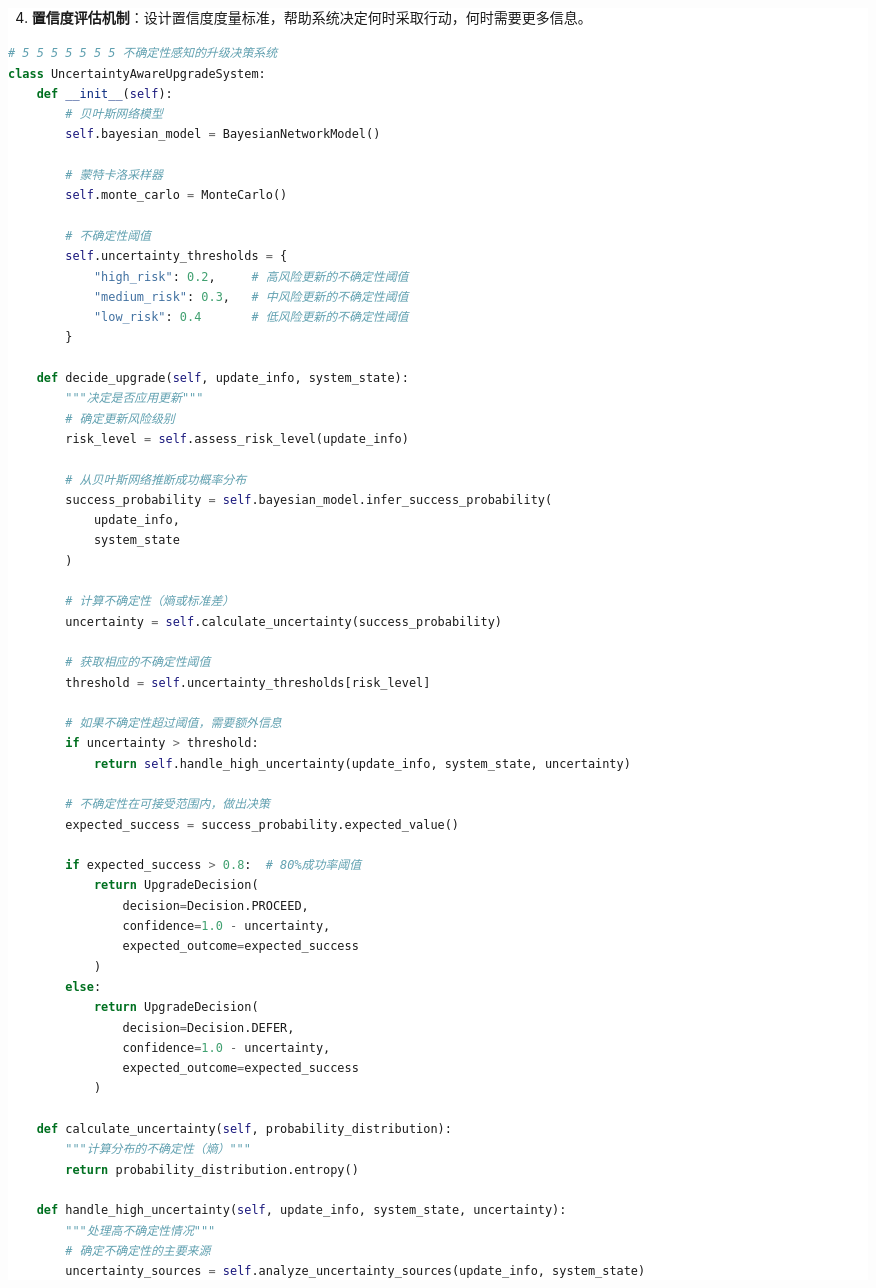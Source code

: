 4. **置信度评估机制**：设计置信度度量标准，帮助系统决定何时采取行动，何时需要更多信息。

```python
# 5 5 5 5 5 5 5 不确定性感知的升级决策系统
class UncertaintyAwareUpgradeSystem:
    def __init__(self):
        # 贝叶斯网络模型
        self.bayesian_model = BayesianNetworkModel()
        
        # 蒙特卡洛采样器
        self.monte_carlo = MonteCarlo()
        
        # 不确定性阈值
        self.uncertainty_thresholds = {
            "high_risk": 0.2,     # 高风险更新的不确定性阈值
            "medium_risk": 0.3,   # 中风险更新的不确定性阈值
            "low_risk": 0.4       # 低风险更新的不确定性阈值
        }
    
    def decide_upgrade(self, update_info, system_state):
        """决定是否应用更新"""
        # 确定更新风险级别
        risk_level = self.assess_risk_level(update_info)
        
        # 从贝叶斯网络推断成功概率分布
        success_probability = self.bayesian_model.infer_success_probability(
            update_info, 
            system_state
        )
        
        # 计算不确定性（熵或标准差）
        uncertainty = self.calculate_uncertainty(success_probability)
        
        # 获取相应的不确定性阈值
        threshold = self.uncertainty_thresholds[risk_level]
        
        # 如果不确定性超过阈值，需要额外信息
        if uncertainty > threshold:
            return self.handle_high_uncertainty(update_info, system_state, uncertainty)
        
        # 不确定性在可接受范围内，做出决策
        expected_success = success_probability.expected_value()
        
        if expected_success > 0.8:  # 80%成功率阈值
            return UpgradeDecision(
                decision=Decision.PROCEED,
                confidence=1.0 - uncertainty,
                expected_outcome=expected_success
            )
        else:
            return UpgradeDecision(
                decision=Decision.DEFER,
                confidence=1.0 - uncertainty,
                expected_outcome=expected_success
            )
    
    def calculate_uncertainty(self, probability_distribution):
        """计算分布的不确定性（熵）"""
        return probability_distribution.entropy()
    
    def handle_high_uncertainty(self, update_info, system_state, uncertainty):
        """处理高不确定性情况"""
        # 确定不确定性的主要来源
        uncertainty_sources = self.analyze_uncertainty_sources(update_info, system_state)
```